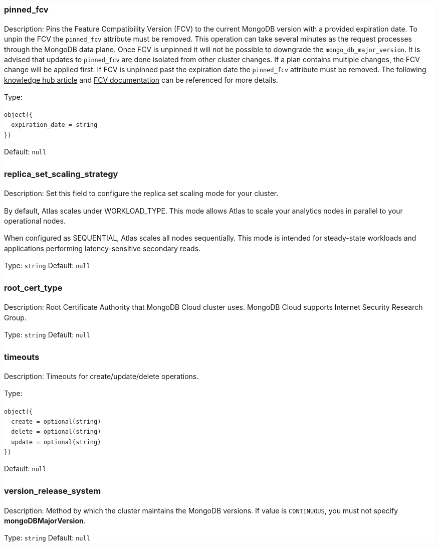 ### pinned_fcv
Description: Pins the Feature Compatibility Version (FCV) to the current MongoDB version with a provided expiration date. To unpin the FCV the `pinned_fcv` attribute must be removed. This operation can take several minutes as the request processes through the MongoDB data plane. Once FCV is unpinned it will not be possible to downgrade the `mongo_db_major_version`. It is advised that updates to `pinned_fcv` are done isolated from other cluster changes. If a plan contains multiple changes, the FCV change will be applied first. If FCV is unpinned past the expiration date the `pinned_fcv` attribute must be removed. The following [knowledge hub article](https://kb.corp.mongodb.com/article/000021785/) and [FCV documentation](https://www.mongodb.com/docs/atlas/tutorial/major-version-change/#manage-feature-compatibility--fcv--during-upgrades) can be referenced for more details.

Type:

```hcl
object({
  expiration_date = string
})
```

Default: `null`

### replica_set_scaling_strategy
Description: Set this field to configure the replica set scaling mode for your cluster.

By default, Atlas scales under WORKLOAD_TYPE. This mode allows Atlas to scale your analytics nodes in parallel to your operational nodes.

When configured as SEQUENTIAL, Atlas scales all nodes sequentially. This mode is intended for steady-state workloads and applications performing latency-sensitive secondary reads.

Type: `string`
Default: `null`

### root_cert_type
Description: Root Certificate Authority that MongoDB Cloud cluster uses. MongoDB Cloud supports Internet Security Research Group.

Type: `string`
Default: `null`

### timeouts
Description: Timeouts for create/update/delete operations.

Type:

```hcl
object({
  create = optional(string)
  delete = optional(string)
  update = optional(string)
})
```

Default: `null`

### version_release_system
Description: Method by which the cluster maintains the MongoDB versions. If value is `CONTINUOUS`, you must not specify **mongoDBMajorVersion**.

Type: `string`
Default: `null`
